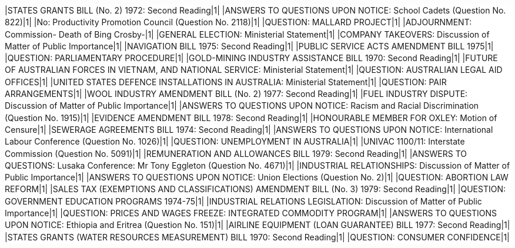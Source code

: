 |STATES GRANTS BILL (No. 2) 1972: Second Reading|1|
|ANSWERS TO QUESTIONS UPON NOTICE: School Cadets (Question No. 822)|1|
|No: Productivity Promotion Council (Question No. 2118)|1|
|QUESTION: MALLARD PROJECT|1|
|ADJOURNMENT: Commission- Death of Bing Crosby-|1|
|GENERAL ELECTION: Ministerial Statement|1|
|COMPANY TAKEOVERS: Discussion of Matter of Public Importance|1|
|NAVIGATION BILL 1975: Second Reading|1|
|PUBLIC SERVICE ACTS AMENDMENT BILL 1975|1|
|QUESTION: PARLIAMENTARY PROCEDURE|1|
|GOLD-MINING INDUSTRY ASSISTANCE BILL 1970: Second Reading|1|
|FUTURE OF AUSTRALIAN FORCES IN VIETNAM, AND NATIONAL SERVICE: Ministerial Statement|1|
|QUESTION: AUSTRALIAN LEGAL AID OFFICES|1|
|UNITED STATES DEFENCE INSTALLATIONS IN AUSTRALIA: Ministerial Statement|1|
|QUESTION: PAIR ARRANGEMENTS|1|
|WOOL INDUSTRY AMENDMENT BILL (No. 2) 1977: Second Reading|1|
|FUEL INDUSTRY DISPUTE: Discussion of Matter of Public Importance|1|
|ANSWERS TO QUESTIONS UPON NOTICE: Racism and Racial Discrimination (Question No. 1915)|1|
|EVIDENCE AMENDMENT BILL 1978: Second Reading|1|
|HONOURABLE MEMBER FOR OXLEY: Motion of Censure|1|
|SEWERAGE AGREEMENTS BILL 1974: Second Reading|1|
|ANSWERS TO QUESTIONS UPON NOTICE: International Labour Conference (Question No. 1026)|1|
|QUESTION: UNEMPLOYMENT IN AUSTRALIA|1|
|UNIVAC 1100/11: Interstate Commission (Question No. 5091)|1|
|REMUNERATION AND ALLOWANCES BILL 1979: Second Reading|1|
|ANSWERS TO QUESTIONS: Lusaka Conference: Mr Tony Eggleton (Question No. 4671)|1|
|INDUSTRIAL RELATIONSHIPS: Discussion of Matter of Public Importance|1|
|ANSWERS TO QUESTIONS UPON NOTICE: Union Elections (Question No. 2)|1|
|QUESTION: ABORTION LAW REFORM|1|
|SALES TAX (EXEMPTIONS AND CLASSIFICATIONS) AMENDMENT BILL (No. 3) 1979: Second Reading|1|
|QUESTION: GOVERNMENT EDUCATION PROGRAMS 1974-75|1|
|INDUSTRIAL RELATIONS LEGISLATION: Discussion of Matter of Public Importance|1|
|QUESTION: PRICES AND WAGES FREEZE: INTEGRATED COMMODITY PROGRAM|1|
|ANSWERS TO QUESTIONS UPON NOTICE: Ethiopia and Eritrea (Question No. 151)|1|
|AIRLINE EQUIPMENT (LOAN GUARANTEE) BILL 1977: Second Reading|1|
|STATES GRANTS (WATER RESOURCES MEASUREMENT) BILL 1970: Second Reading|1|
|QUESTION: CONSUMER CONFIDENCE|1|
